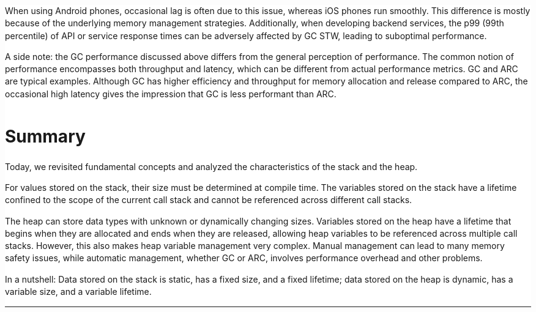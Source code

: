 When using Android phones, occasional lag is often due to this issue, whereas iOS phones run smoothly. This difference is mostly because of the underlying memory management strategies. Additionally, when developing backend services, the p99 (99th percentile) of API or service response times can be adversely affected by GC STW, leading to suboptimal performance.

A side note: the GC performance discussed above differs from the general perception of performance. The common notion of performance encompasses both throughput and latency, which can be different from actual performance metrics. GC and ARC are typical examples. Although GC has higher efficiency and throughput for memory allocation and release compared to ARC, the occasional high latency gives the impression that GC is less performant than ARC.

# Summary

Today, we revisited fundamental concepts and analyzed the characteristics of the stack and the heap.

For values stored on the stack, their size must be determined at compile time. The variables stored on the stack have a lifetime confined to the scope of the current call stack and cannot be referenced across different call stacks.

The heap can store data types with unknown or dynamically changing sizes. Variables stored on the heap have a lifetime that begins when they are allocated and ends when they are released, allowing heap variables to be referenced across multiple call stacks. However, this also makes heap variable management very complex. Manual management can lead to many memory safety issues, while automatic management, whether GC or ARC, involves performance overhead and other problems.

In a nutshell: Data stored on the stack is static, has a fixed size, and a fixed lifetime; data stored on the heap is dynamic, has a variable size, and a variable lifetime.

---